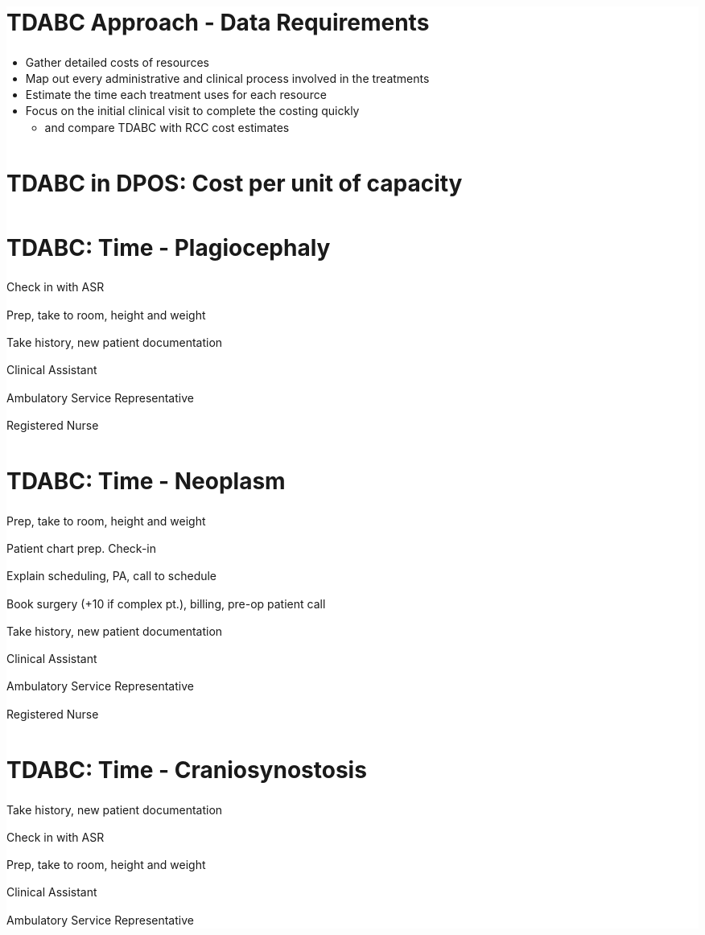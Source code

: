 # TDABC Approach - Data Requirements

* Gather detailed costs of resources
* Map out every administrative and clinical process involved in the treatments
* Estimate the time each treatment uses for each resource
* Focus on the initial clinical visit to complete the costing quickly
  * and compare TDABC with RCC cost estimates

# TDABC in DPOS: Cost per unit of capacity

# TDABC: Time - Plagiocephaly

Check in with ASR

Prep\, take to room\, height and weight

Take history\, new patient documentation

Clinical Assistant

Ambulatory Service Representative

Registered Nurse

# TDABC: Time - Neoplasm

Prep\, take to room\, height and weight

Patient chart prep\. Check\-in

Explain scheduling\, PA\, call to schedule

Book surgery \(\+10 if complex pt\.\)\, billing\, pre\-op patient call

Take history\, new patient documentation

Clinical Assistant

Ambulatory Service Representative

Registered Nurse

# TDABC: Time - Craniosynostosis

Take history\, new patient documentation

Check in with ASR

Prep\, take to room\, height and weight

Clinical Assistant

Ambulatory Service Representative
